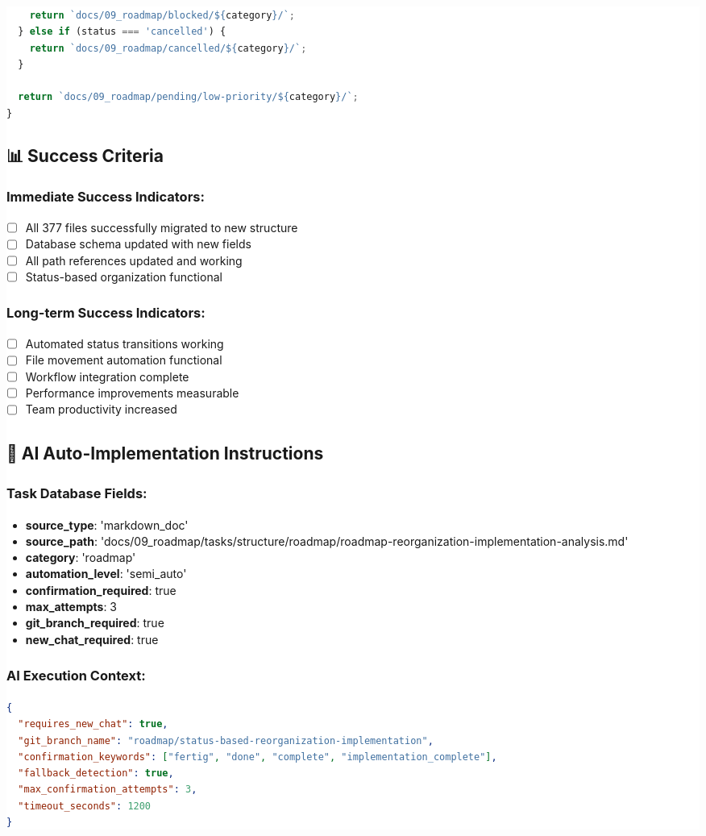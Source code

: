 ```javascript
    return `docs/09_roadmap/blocked/${category}/`;
  } else if (status === 'cancelled') {
    return `docs/09_roadmap/cancelled/${category}/`;
  }
  
  return `docs/09_roadmap/pending/low-priority/${category}/`;
}
```

## 📊 Success Criteria

### Immediate Success Indicators:
- [ ] All 377 files successfully migrated to new structure
- [ ] Database schema updated with new fields
- [ ] All path references updated and working
- [ ] Status-based organization functional

### Long-term Success Indicators:
- [ ] Automated status transitions working
- [ ] File movement automation functional
- [ ] Workflow integration complete
- [ ] Performance improvements measurable
- [ ] Team productivity increased

## 🤖 AI Auto-Implementation Instructions

### Task Database Fields:
- **source_type**: 'markdown_doc'
- **source_path**: 'docs/09_roadmap/tasks/structure/roadmap/roadmap-reorganization-implementation-analysis.md'
- **category**: 'roadmap'
- **automation_level**: 'semi_auto'
- **confirmation_required**: true
- **max_attempts**: 3
- **git_branch_required**: true
- **new_chat_required**: true

### AI Execution Context:
```json
{
  "requires_new_chat": true,
  "git_branch_name": "roadmap/status-based-reorganization-implementation",
  "confirmation_keywords": ["fertig", "done", "complete", "implementation_complete"],
  "fallback_detection": true,
  "max_confirmation_attempts": 3,
  "timeout_seconds": 1200
}
```
